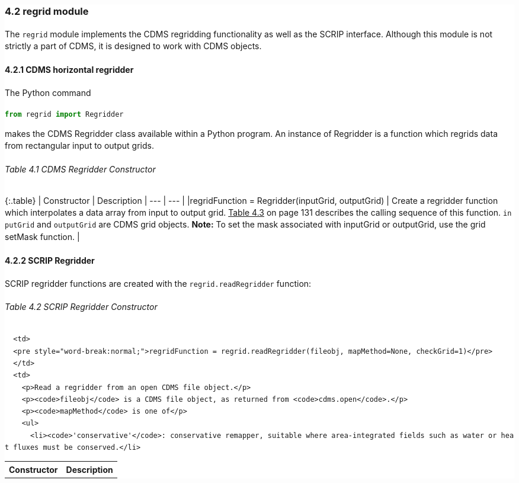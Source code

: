 <a name="4.2_regrid_module"></a>

<a name="4.2"></a>

### 4.2 regrid module

The `regrid` module implements the CDMS regridding functionality as well as the SCRIP interface. Although this module is not strictly a part of CDMS, it is designed to work with CDMS objects.

<a name="4.2.1"></a>

#### 4.2.1 CDMS horizontal regridder

The Python command

~~~ python
from regrid import Regridder
~~~

makes the CDMS Regridder class available within a Python program. An instance of Regridder is a function which regrids data from rectangular input to output grids.

<a name="Table_4.1"></a>

<a name="table_4.1"></a>

###### Table 4.1 CDMS Regridder Constructor

{:.table}
| Constructor | Description
| --- | --- |
|regridFunction = Regridder(inputGrid, outputGrid) | Create a regridder function which interpolates a data array from input to output grid. [Table 4.3](#Table_4.3) on page 131 describes the calling sequence of this function. `inputGrid` and `outputGrid` are CDMS grid objects. **Note:** To set the mask associated with inputGrid or outputGrid, use the grid setMask function. |
  

<a name="4.2.2"></a>

#### 4.2.2 SCRIP Regridder

SCRIP regridder functions are created with the `regrid.readRegridder` function:

<a name="table_4.2"></a>

###### Table 4.2 SCRIP Regridder Constructor

<table class="table">
    <tr>
      <th>Constructor</th>
      <th>Description</th>
    </tr>
    <tr>

      <td>
      <pre style="word-break:normal;">regridFunction = regrid.readRegridder(fileobj, mapMethod=None, checkGrid=1)</pre>
      </td>
      <td>
        <p>Read a regridder from an open CDMS file object.</p>
        <p><code>fileobj</code> is a CDMS file object, as returned from <code>cdms.open</code>.</p>
        <p><code>mapMethod</code> is one of</p>
        <ul>
          <li><code>'conservative'</code>: conservative remapper, suitable where area-integrated fields such as water or heat fluxes must be conserved.</li>
